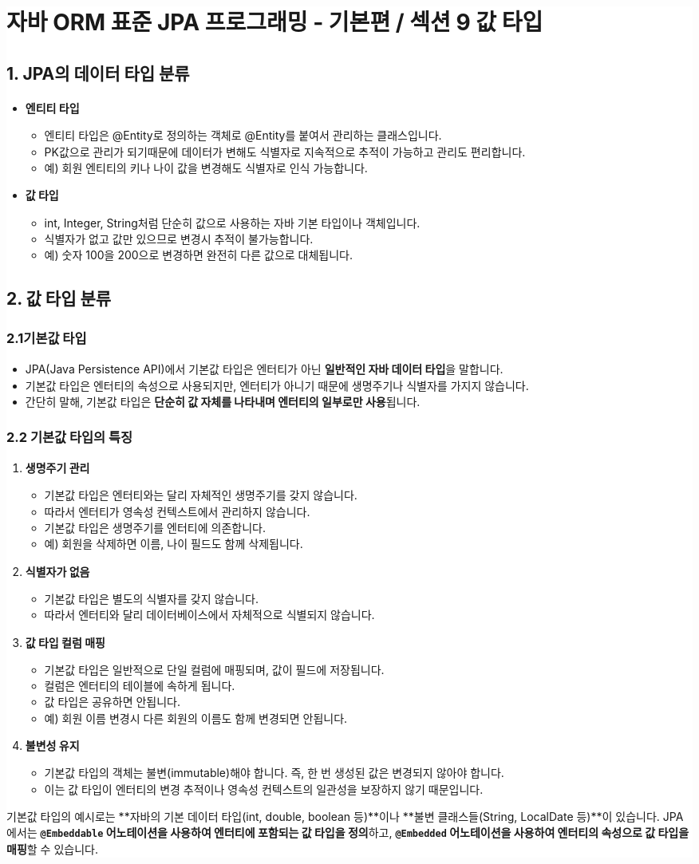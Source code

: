 # 자바 ORM 표준 JPA 프로그래밍 - 기본편 / 섹션 9 값 타입



## 1. JPA의 데이터 타입 분류 

- **엔티티 타입**
  - 엔티티 타입은 @Entity로 정의하는 객체로 @Entity를 붙여서 관리하는 클래스입니다.
  - PK값으로 관리가 되기때문에 데이터가 변해도 식별자로 지속적으로 추적이 가능하고 관리도 편리합니다.
  - 예) 회원 엔티티의 키나 나이 값을 변경해도 식별자로 인식 가능합니다.

- **값 타입**
  - int, Integer, String처럼 단순히 값으로 사용하는 자바 기본 타입이나 객체입니다.
  - 식별자가 없고 값만 있으므로 변경시 추적이 불가능합니다.
  - 예) 숫자 100을 200으로 변경하면 완전히 다른 값으로 대체됩니다.



## 2. 값 타입 분류

### 2.1기본값 타입

- JPA(Java Persistence API)에서 기본값 타입은 엔터티가 아닌 **일반적인 자바 데이터 타입**을 말합니다. 
- 기본값 타입은 엔터티의 속성으로 사용되지만, 엔터티가 아니기 때문에 생명주기나 식별자를 가지지 않습니다. 
- 간단히 말해, 기본값 타입은 **단순히 값 자체를 나타내며 엔터티의 일부로만 사용**됩니다.



### 2.2 기본값 타입의 특징

1. **생명주기 관리**
   - 기본값 타입은 엔터티와는 달리 자체적인 생명주기를 갖지 않습니다. 
   - 따라서 엔터티가 영속성 컨텍스트에서 관리하지 않습니다.
   - 기본값 타입은 생명주기를 엔터티에 의존합니다.
   - 예) 회원을 삭제하면 이름, 나이 필드도 함께 삭제됩니다.

2. **식별자가 없음**
   - 기본값 타입은 별도의 식별자를 갖지 않습니다.
   - 따라서 엔터티와 달리 데이터베이스에서 자체적으로 식별되지 않습니다.

3. **값 타입 컬럼 매핑**
   - 기본값 타입은 일반적으로 단일 컬럼에 매핑되며, 값이 필드에 저장됩니다. 
   - 컬럼은 엔터티의 테이블에 속하게 됩니다.
   - 값 타입은 공유하면 안됩니다.
   - 예) 회원 이름 변경시 다른 회원의 이름도 함께 변경되면 안됩니다.

4. **불변성 유지**
   - 기본값 타입의 객체는 불변(immutable)해야 합니다. 즉, 한 번 생성된 값은 변경되지 않아야 합니다. 
   - 이는 값 타입이 엔터티의 변경 추적이나 영속성 컨텍스트의 일관성을 보장하지 않기 때문입니다.

기본값 타입의 예시로는 **자바의 기본 데이터 타입(int, double, boolean 등)**이나 **불변 클래스들(String, LocalDate 등)**이 있습니다. JPA에서는 **`@Embeddable` 어노테이션을 사용하여 엔터티에 포함되는 값 타입을 정의**하고, **`@Embedded` 어노테이션을 사용하여 엔터티의 속성으로 값 타입을 매핑**할 수 있습니다.
